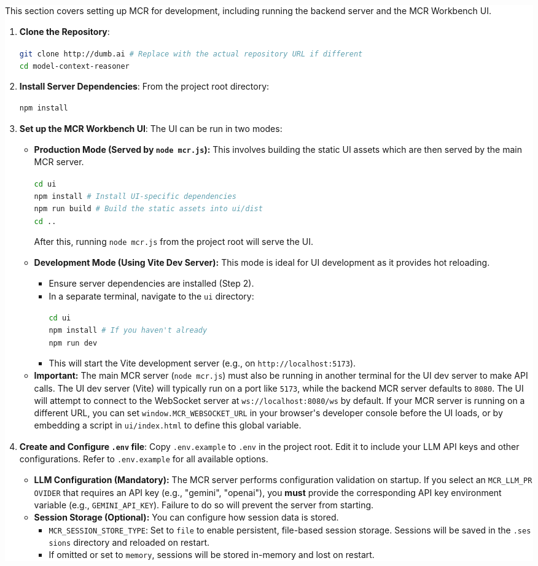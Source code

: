 This section covers setting up MCR for development, including running the backend server and the MCR Workbench UI.

1.  **Clone the Repository**:
    ```bash
    git clone http://dumb.ai # Replace with the actual repository URL if different
    cd model-context-reasoner
    ```
2.  **Install Server Dependencies**:
    From the project root directory:
    ```bash
    npm install
    ```
3.  **Set up the MCR Workbench UI**:
    The UI can be run in two modes:

    *   **Production Mode (Served by `node mcr.js`):**
        This involves building the static UI assets which are then served by the main MCR server.
        ```bash
        cd ui
        npm install # Install UI-specific dependencies
        npm run build # Build the static assets into ui/dist
        cd ..
        ```
        After this, running `node mcr.js` from the project root will serve the UI.

    *   **Development Mode (Using Vite Dev Server):**
        This mode is ideal for UI development as it provides hot reloading.
        - Ensure server dependencies are installed (Step 2).
        - In a separate terminal, navigate to the `ui` directory:
          ```bash
          cd ui
          npm install # If you haven't already
          npm run dev
          ```
        - This will start the Vite development server (e.g., on `http://localhost:5173`).
    - **Important:** The main MCR server (`node mcr.js`) must also be running in another terminal for the UI dev server to make API calls. The UI dev server (Vite) will typically run on a port like `5173`, while the backend MCR server defaults to `8080`. The UI will attempt to connect to the WebSocket server at `ws://localhost:8080/ws` by default. If your MCR server is running on a different URL, you can set `window.MCR_WEBSOCKET_URL` in your browser's developer console before the UI loads, or by embedding a script in `ui/index.html` to define this global variable.

4.  **Create and Configure `.env` file**:
    Copy `.env.example` to `.env` in the project root. Edit it to include your LLM API keys and other configurations. Refer to `.env.example` for all available options.

    - **LLM Configuration (Mandatory):** The MCR server performs configuration validation on startup. If you select an `MCR_LLM_PROVIDER` that requires an API key (e.g., "gemini", "openai"), you **must** provide the corresponding API key environment variable (e.g., `GEMINI_API_KEY`). Failure to do so will prevent the server from starting.
    - **Session Storage (Optional):** You can configure how session data is stored.
      - `MCR_SESSION_STORE_TYPE`: Set to `file` to enable persistent, file-based session storage. Sessions will be saved in the `.sessions` directory and reloaded on restart.
      - If omitted or set to `memory`, sessions will be stored in-memory and lost on restart.
